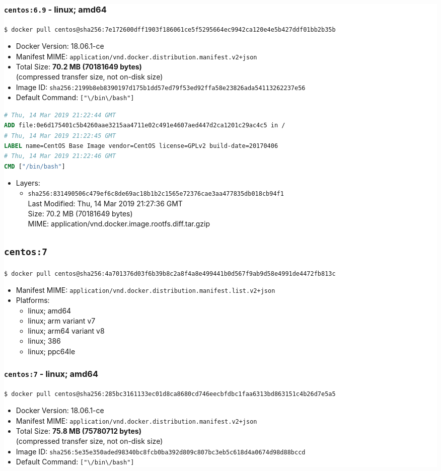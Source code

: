 ### `centos:6.9` - linux; amd64

```console
$ docker pull centos@sha256:7e172600dff1903f186061ce5f5295664ec9942ca120e4e5b427ddf01bb2b35b
```

-	Docker Version: 18.06.1-ce
-	Manifest MIME: `application/vnd.docker.distribution.manifest.v2+json`
-	Total Size: **70.2 MB (70181649 bytes)**  
	(compressed transfer size, not on-disk size)
-	Image ID: `sha256:2199b8eb8390197d175b1dd57ed79f53ed92ffa58e23826ada54113262237e56`
-	Default Command: `["\/bin\/bash"]`

```dockerfile
# Thu, 14 Mar 2019 21:22:44 GMT
ADD file:0e6d175401c5b4260aae3215aa4711e02c491e4607aed447d2ca1201c29ac4c5 in / 
# Thu, 14 Mar 2019 21:22:45 GMT
LABEL name=CentOS Base Image vendor=CentOS license=GPLv2 build-date=20170406
# Thu, 14 Mar 2019 21:22:46 GMT
CMD ["/bin/bash"]
```

-	Layers:
	-	`sha256:831490506c479ef6c8de69ac18b1b2c1565e72376cae3aa477835db018cb94f1`  
		Last Modified: Thu, 14 Mar 2019 21:27:36 GMT  
		Size: 70.2 MB (70181649 bytes)  
		MIME: application/vnd.docker.image.rootfs.diff.tar.gzip

## `centos:7`

```console
$ docker pull centos@sha256:4a701376d03f6b39b8c2a8f4a8e499441b0d567f9ab9d58e4991de4472fb813c
```

-	Manifest MIME: `application/vnd.docker.distribution.manifest.list.v2+json`
-	Platforms:
	-	linux; amd64
	-	linux; arm variant v7
	-	linux; arm64 variant v8
	-	linux; 386
	-	linux; ppc64le

### `centos:7` - linux; amd64

```console
$ docker pull centos@sha256:285bc3161133ec01d8ca8680cd746eecbfdbc1faa6313bd863151c4b26d7e5a5
```

-	Docker Version: 18.06.1-ce
-	Manifest MIME: `application/vnd.docker.distribution.manifest.v2+json`
-	Total Size: **75.8 MB (75780712 bytes)**  
	(compressed transfer size, not on-disk size)
-	Image ID: `sha256:5e35e350aded98340bc8fcb0ba392d809c807bc3eb5c618d4a0674d98d88bccd`
-	Default Command: `["\/bin\/bash"]`

